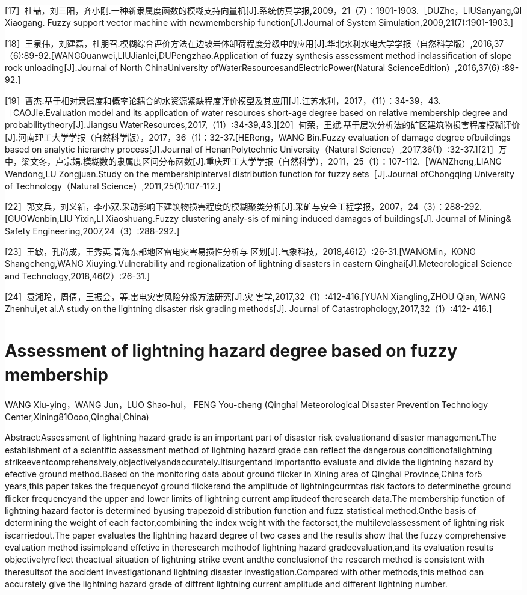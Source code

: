 [17］杜喆，刘三阳，齐小刚.一种新隶属度函数的模糊支持向量机[J].系统仿真学报,2009，21（7）：1901-1903.［DUZhe，LIUSanyang,QI Xiaogang. Fuzzy support vector machine with newmembership function[J].Journal of System Simulation,2009,21(7):1901-1903.]

[18］王泉伟，刘建磊，杜朋召.模糊综合评价方法在边坡岩体卸荷程度分级中的应用[J].华北水利水电大学学报（自然科学版）,2016,37（6):89-92.[WANGQuanwei,LIUJianlei,DUPengzhao.Application of fuzzy synthesis assessment method inclassification of slope rock unloading[J].Journal of North ChinaUniversity ofWaterResourcesandElectricPower(Natural ScienceEdition）,2016,37(6) :89-92.]

[19］曹杰.基于相对隶属度和概率论耦合的水资源紧缺程度评价模型及其应用[J].江苏水利，2017，（11）：34-39，43.［CAOJie.Evaluation model and its application of water resources short-age degree based on relative membership degree and probabilitytheory[J].Jiangsu WaterResources,2017,（11）:34-39,43.][20］何荣，王斌.基于层次分析法的矿区建筑物损害程度模糊评价[J].河南理工大学学报（自然科学版），2017，36（1)：32-37.[HERong，WANG Bin.Fuzzy evaluation of damage degree ofbuildings based on analytic hierarchy process[J].Journal of HenanPolytechnic University（Natural Science）,2017,36(1）:32-37.][21］万中，梁文冬，卢宗娟.模糊数的隶属度区间分布函数[J].重庆理工大学学报（自然科学），2011，25（1）：107-112.［WANZhong,LIANG Wendong,LU Zongjuan.Study on the membershipinterval distribution function for fuzzy sets［J].Journal ofChongqing University of Technology（Natural Science）,2011,25(1):107-112.]

[22］郭文兵，刘义新，李小双.采动影响下建筑物损害程度的模糊聚类分析[J].采矿与安全工程学报，2007，24（3）：288-292.[GUOWenbin,LIU Yixin,LI Xiaoshuang.Fuzzy clustering analy-sis of mining induced damages of buildings[J]. Journal of Mining& Safety Engineering,2007,24（3）:288-292.]

[23］王敏，孔尚成，王秀英.青海东部地区雷电灾害易损性分析与 区划[J].气象科技，2018,46(2）:26-31.[WANGMin，KONG Shangcheng,WANG Xiuying.Vulnerability and regionalization of lightning disasters in eastern Qinghai[J].Meteorological Science and Technology,2018,46(2）:26-31.]

[24］袁湘玲，周倩，王振会，等.雷电灾害风险分级方法研究[J].灾 害学,2017,32（1）:412-416.[YUAN Xiangling,ZHOU Qian, WANG Zhenhui,et al.A study on the lightning disaster risk grading methods[J]. Journal of Catastrophology,2017,32（1）:412- 416.]

# Assessment of lightning hazard degree based on fuzzy membership

WANG Xiu-ying，WANG Jun，LUO Shao-hui， FENG You-cheng (Qinghai Meteorological Disaster Prevention Technology Center,Xining81Oooo,Qinghai,China)

Abstract:Assessment of lightning hazard grade is an important part of disaster risk evaluationand disaster management.The establishment of a scientific assessment method of lightning hazard grade can reflect the dangerous conditionofalightning strikeeventcomprehensively,objectivelyandaccurately.Itisurgentand importantto evaluate and divide the lightning hazard by efective ground method.Based on the monitoring data about ground flicker in Xining area of Qinghai Province,China for5 years,this paper takes the frequencyof ground flickerand the amplitude of lightningcurrntas risk factors to determinethe ground flicker frequencyand the upper and lower limits of lightning current amplitudeof theresearch data.The membership function of lightning hazard factor is determined byusing trapezoid distribution function and fuzz statistical method.Onthe basis of determining the weight of each factor,combining the index weight with the factorset,the multilevelassessment of lightning risk iscarriedout.The paper evaluates the lightning hazard degree of two cases and the results show that the fuzzy comprehensive evaluation method issimpleand effctive in theresearch methodof lightning hazard gradeevaluation,and its evaluation results objectivelyreflect theactual situation of lightning strike event andthe conclusionof the research method is consistent with theresultsof the accident investigationand lightning disaster investigation.Compared with other methods,this method can accurately give the lightning hazard grade of diffrent lightning current amplitude and different lightning number.
